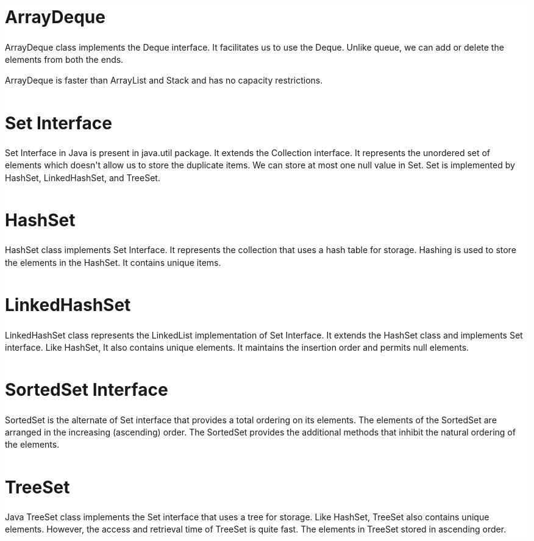 # ArrayDeque
ArrayDeque class implements the Deque interface. It facilitates us to use the Deque. Unlike queue, we can add or delete the elements from both the ends.

ArrayDeque is faster than ArrayList and Stack and has no capacity restrictions.

# Set Interface
Set Interface in Java is present in java.util package. It extends the Collection interface. It represents the unordered set of elements which doesn't allow us to store the duplicate items. We can store at most one null value in Set. Set is implemented by HashSet, LinkedHashSet, and TreeSet.

# HashSet
HashSet class implements Set Interface. It represents the collection that uses a hash table for storage. Hashing is used to store the elements in the HashSet. It contains unique items.

# LinkedHashSet
LinkedHashSet class represents the LinkedList implementation of Set Interface. It extends the HashSet class and implements Set interface. Like HashSet, It also contains unique elements. It maintains the insertion order and permits null elements.

# SortedSet Interface
SortedSet is the alternate of Set interface that provides a total ordering on its elements. The elements of the SortedSet are arranged in the increasing (ascending) order. The SortedSet provides the additional methods that inhibit the natural ordering of the elements.

# TreeSet
Java TreeSet class implements the Set interface that uses a tree for storage. Like HashSet, TreeSet also contains unique elements. However, the access and retrieval time of TreeSet is quite fast. The elements in TreeSet stored in ascending order.